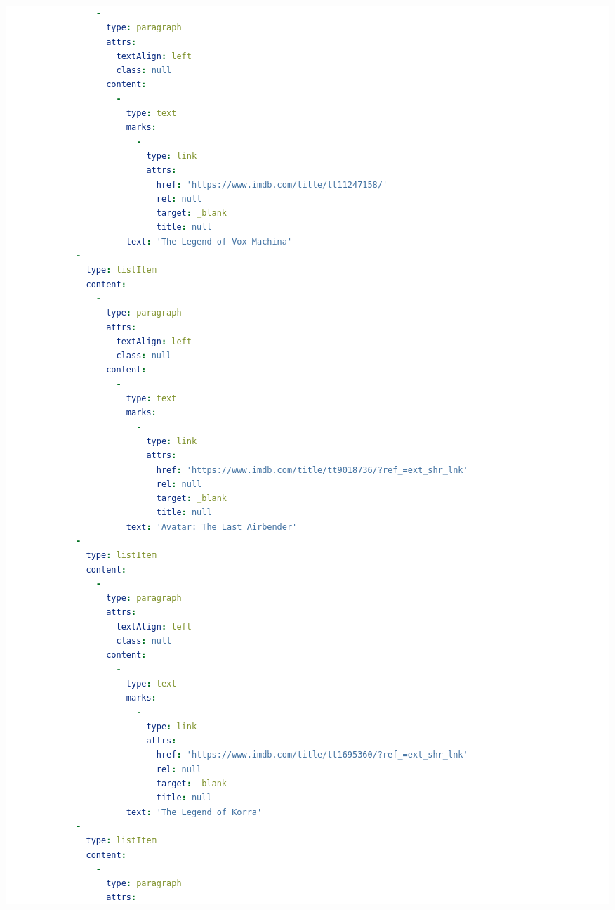 ```yaml
                  -
                    type: paragraph
                    attrs:
                      textAlign: left
                      class: null
                    content:
                      -
                        type: text
                        marks:
                          -
                            type: link
                            attrs:
                              href: 'https://www.imdb.com/title/tt11247158/'
                              rel: null
                              target: _blank
                              title: null
                        text: 'The Legend of Vox Machina'
              -
                type: listItem
                content:
                  -
                    type: paragraph
                    attrs:
                      textAlign: left
                      class: null
                    content:
                      -
                        type: text
                        marks:
                          -
                            type: link
                            attrs:
                              href: 'https://www.imdb.com/title/tt9018736/?ref_=ext_shr_lnk'
                              rel: null
                              target: _blank
                              title: null
                        text: 'Avatar: The Last Airbender'
              -
                type: listItem
                content:
                  -
                    type: paragraph
                    attrs:
                      textAlign: left
                      class: null
                    content:
                      -
                        type: text
                        marks:
                          -
                            type: link
                            attrs:
                              href: 'https://www.imdb.com/title/tt1695360/?ref_=ext_shr_lnk'
                              rel: null
                              target: _blank
                              title: null
                        text: 'The Legend of Korra'
              -
                type: listItem
                content:
                  -
                    type: paragraph
                    attrs:
```
